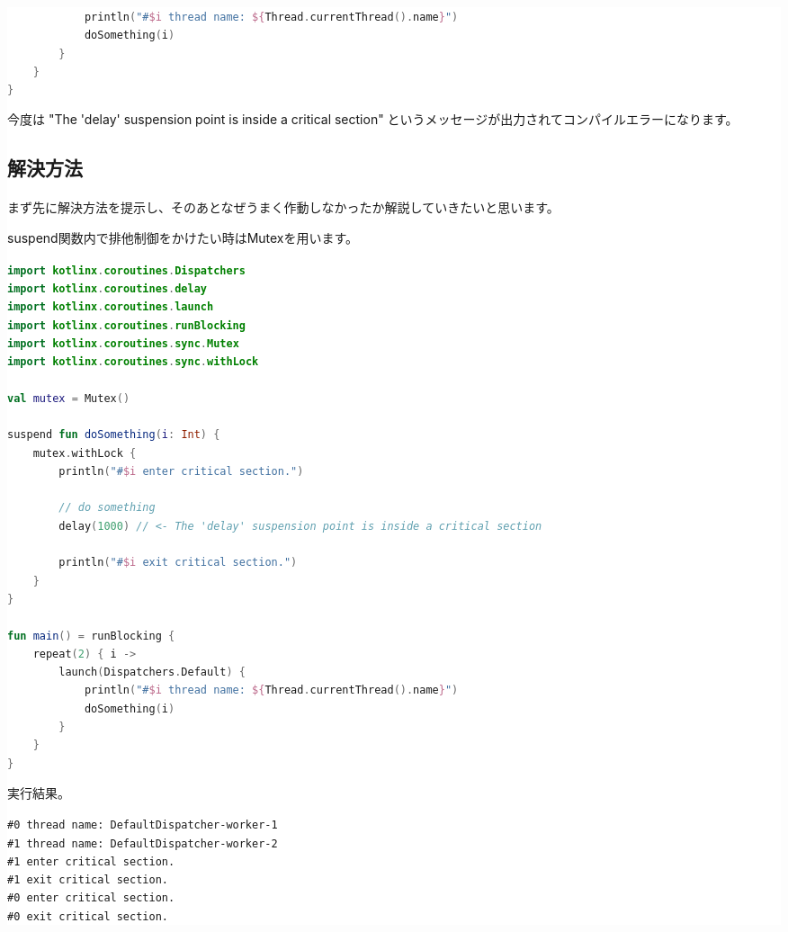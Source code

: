 ```kotlin
            println("#$i thread name: ${Thread.currentThread().name}")
            doSomething(i)
        }
    }
}
```

今度は "The 'delay' suspension point is inside a critical section" というメッセージが出力されてコンパイルエラーになります。

## 解決方法

まず先に解決方法を提示し、そのあとなぜうまく作動しなかったか解説していきたいと思います。

suspend関数内で排他制御をかけたい時はMutexを用います。

```kotlin
import kotlinx.coroutines.Dispatchers
import kotlinx.coroutines.delay
import kotlinx.coroutines.launch
import kotlinx.coroutines.runBlocking
import kotlinx.coroutines.sync.Mutex
import kotlinx.coroutines.sync.withLock

val mutex = Mutex()

suspend fun doSomething(i: Int) {
    mutex.withLock {
        println("#$i enter critical section.")

        // do something
        delay(1000) // <- The 'delay' suspension point is inside a critical section

        println("#$i exit critical section.")
    }
}

fun main() = runBlocking {
    repeat(2) { i ->
        launch(Dispatchers.Default) {
            println("#$i thread name: ${Thread.currentThread().name}")
            doSomething(i)
        }
    }
}
```

実行結果。

```text
#0 thread name: DefaultDispatcher-worker-1
#1 thread name: DefaultDispatcher-worker-2
#1 enter critical section.
#1 exit critical section.
#0 enter critical section.
#0 exit critical section.
```
